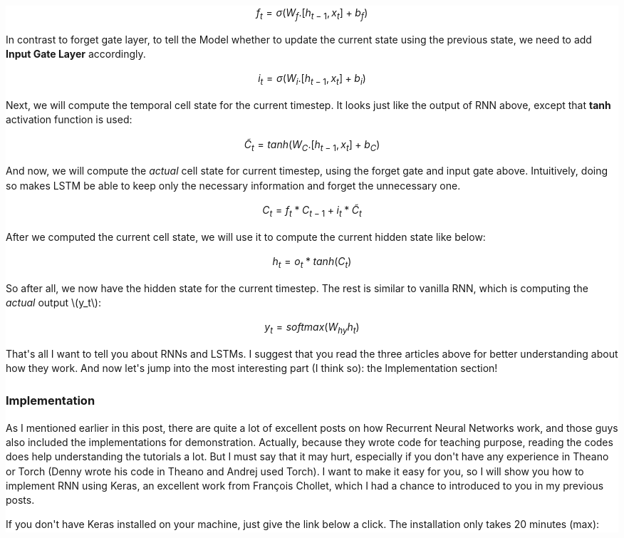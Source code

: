 $$
f_t=\sigma(W_f.\left[h_{t-1}, x_t\right]+b_f)
$$

In contrast to forget gate layer, to tell the Model whether to update the current state using the previous state, we need to add **Input Gate Layer** accordingly.

$$
i_t=\sigma(W_i.[h_{t-1}, x_t]+b_i)
$$

Next, we will compute the temporal cell state for the current timestep. It looks just like the output of RNN above, except that **tanh** activation function is used:

$$
\tilde{C}_t=tanh(W_C.[h_{t-1},x_t]+b_C)
$$

And now, we will compute the *actual* cell state for current timestep, using the forget gate and input gate above. Intuitively, doing so makes LSTM be able to keep only the necessary information and forget the unnecessary one.

$$
C_t=f_t*C_{t-1}+i_t*\tilde{C}_t
$$

After we computed the current cell state, we will use it to compute the current hidden state like below:

$$
h_t=o_t*tanh(C_t)
$$

So after all, we now have the hidden state for the current timestep. The rest is similar to vanilla RNN, which is computing the *actual* output \\(y_t\\):

$$
y_t=softmax(W_{hy}h_t)
$$

That's all I want to tell you about RNNs and LSTMs. I suggest that you read the three articles above for better understanding about how they work. And now let's jump into the most interesting part (I think so): the Implementation section!

### Implementation

As I mentioned earlier in this post, there are quite a lot of excellent posts on how Recurrent Neural Networks work, and those guys also included the implementations for demonstration. Actually, because they wrote code for teaching purpose, reading the codes does help understanding the tutorials a lot. But I must say that it may hurt, especially if you don't have any experience in Theano or Torch (Denny wrote his code in Theano and Andrej used Torch). I want to make it easy for you, so I will show you how to implement RNN using Keras, an excellent work from François Chollet, which I had a chance to introduced to you in my previous posts.

If you don't have Keras installed on your machine, just give the link below a click. The installation only takes 20 minutes (max):
